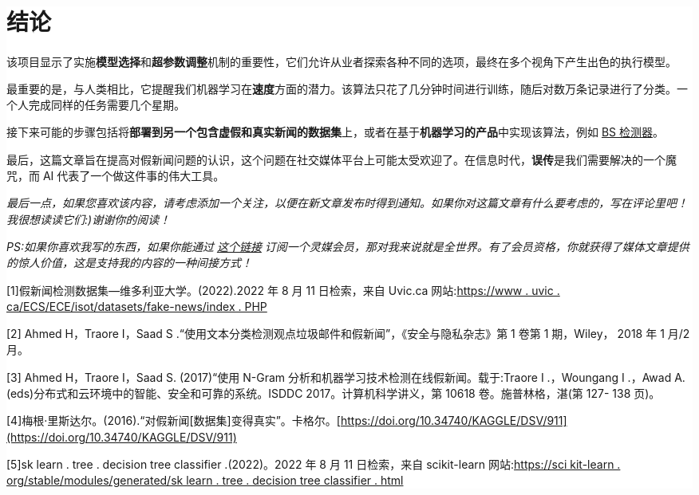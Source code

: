 # 结论

该项目显示了实施**模型选择**和**超参数调整**机制的重要性，它们允许从业者探索各种不同的选项，最终在多个视角下产生出色的执行模型。

最重要的是，与人类相比，它提醒我们机器学习在**速度**方面的潜力。该算法只花了几分钟时间进行训练，随后对数万条记录进行了分类。一个人完成同样的任务需要几个星期。

接下来可能的步骤包括将**部署到另一个包含虚假和真实新闻的数据集**上，或者在基于**机器学习的产品**中实现该算法，例如 [BS 检测器](https://github.com/selfagency/bs-detector)。

最后，这篇文章旨在提高对假新闻问题的认识，这个问题在社交媒体平台上可能太受欢迎了。在信息时代，**误传**是我们需要解决的一个魔咒，而 AI 代表了一个做这件事的伟大工具。

*最后一点，如果您喜欢该内容，请考虑添加一个关注，以便在新文章发布时得到通知。如果你对这篇文章有什么要考虑的，写在评论里吧！我很想读读它们:)谢谢你的阅读！*

*PS:如果你喜欢我写的东西，如果你能通过* [*这个链接*](https://giovanni-valdata.medium.com/membership) *订阅一个灵媒会员，那对我来说就是全世界。有了会员资格，你就获得了媒体文章提供的惊人价值，这是支持我的内容的一种间接方式！*

[1]假新闻检测数据集—维多利亚大学。(2022).2022 年 8 月 11 日检索，来自 Uvic.ca 网站:[https://www . uvic . ca/ECS/ECE/isot/datasets/fake-news/index . PHP](https://www.uvic.ca/ecs/ece/isot/datasets/fake-news/index.php)

[2] Ahmed H，Traore I，Saad S .“使用文本分类检测观点垃圾邮件和假新闻”，《安全与隐私杂志》第 1 卷第 1 期，Wiley，
2018 年 1 月/2 月。

[3] Ahmed H，Traore I，Saad S. (2017)“使用 N-Gram 分析和机器学习技术检测在线假新闻。载于:Traore I .，Woungang I .，Awad A. (eds)分布式和云环境中的智能、安全和可靠的系统。ISDDC 2017。计算机科学讲义，第 10618 卷。施普林格，湛(第 127- 138 页)。

[4]梅根·里斯达尔。(2016).“对假新闻[数据集]变得真实”。卡格尔。[https://doi.org/10.34740/KAGGLE/DSV/911](https://doi.org/10.34740/KAGGLE/DSV/911)

[5]sk learn . tree . decision tree classifier .(2022)。2022 年 8 月 11 日检索，来自 scikit-learn 网站:[https://sci kit-learn . org/stable/modules/generated/sk learn . tree . decision tree classifier . html](https://scikit-learn.org/stable/modules/generated/sklearn.tree.DecisionTreeClassifier.html)‌
